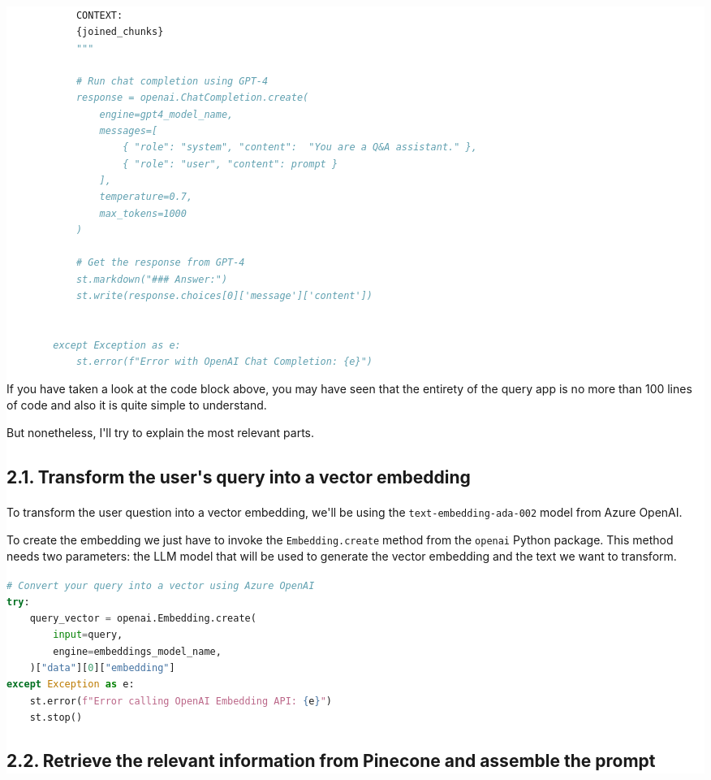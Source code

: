 ```python
            CONTEXT:
            {joined_chunks}
            """
 
            # Run chat completion using GPT-4
            response = openai.ChatCompletion.create(
                engine=gpt4_model_name,
                messages=[
                    { "role": "system", "content":  "You are a Q&A assistant." },
                    { "role": "user", "content": prompt }
                ],
                temperature=0.7,
                max_tokens=1000
            )
 
            # Get the response from GPT-4
            st.markdown("### Answer:")
            st.write(response.choices[0]['message']['content'])
   
   
        except Exception as e:
            st.error(f"Error with OpenAI Chat Completion: {e}")
```

If you have taken a look at the code block above, you may have seen that the entirety of the query app is no more than 100 lines of code and also it is quite simple to understand. 

But nonetheless, I'll try to explain the most relevant parts.

## **2.1. Transform the user's query into a vector embedding**

To transform the user question into a vector embedding, we'll be using the ``text-embedding-ada-002`` model from Azure OpenAI.

To create the embedding we just have to invoke the ``Embedding.create`` method from the ``openai`` Python package. This method needs two parameters: the LLM model that will be used to generate the vector embedding and the text we want to transform.

```python
# Convert your query into a vector using Azure OpenAI
try:
    query_vector = openai.Embedding.create(
        input=query,
        engine=embeddings_model_name,
    )["data"][0]["embedding"]
except Exception as e:
    st.error(f"Error calling OpenAI Embedding API: {e}")
    st.stop()
```

## **2.2. Retrieve the relevant information from Pinecone and assemble the prompt**
